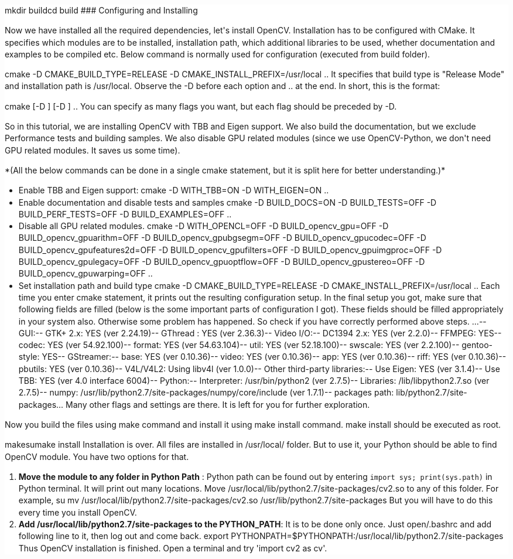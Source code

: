 mkdir buildcd build ### Configuring and Installing

Now we have installed all the required dependencies, let's install OpenCV. Installation has to be configured with CMake. It specifies which modules are to be installed, installation path, which additional libraries to be used, whether documentation and examples to be compiled etc. Below command is normally used for configuration (executed from build folder). 

cmake -D CMAKE\_BUILD\_TYPE=RELEASE -D CMAKE\_INSTALL\_PREFIX=/usr/local .. It specifies that build type is "Release Mode" and installation path is /usr/local. Observe the -D before each option and .. at the end. In short, this is the format: 

cmake [-D <flag>] [-D <flag>] .. You can specify as many flags you want, but each flag should be preceded by -D.

So in this tutorial, we are installing OpenCV with TBB and Eigen support. We also build the documentation, but we exclude Performance tests and building samples. We also disable GPU related modules (since we use OpenCV-Python, we don't need GPU related modules. It saves us some time).

\*(All the below commands can be done in a single cmake statement, but it is split here for better understanding.)\*

* Enable TBB and Eigen support: cmake -D WITH\_TBB=ON -D WITH\_EIGEN=ON ..
* Enable documentation and disable tests and samples cmake -D BUILD\_DOCS=ON -D BUILD\_TESTS=OFF -D BUILD\_PERF\_TESTS=OFF -D BUILD\_EXAMPLES=OFF ..
* Disable all GPU related modules. cmake -D WITH\_OPENCL=OFF -D BUILD\_opencv\_gpu=OFF -D BUILD\_opencv\_gpuarithm=OFF -D BUILD\_opencv\_gpubgsegm=OFF -D BUILD\_opencv\_gpucodec=OFF -D BUILD\_opencv\_gpufeatures2d=OFF -D BUILD\_opencv\_gpufilters=OFF -D BUILD\_opencv\_gpuimgproc=OFF -D BUILD\_opencv\_gpulegacy=OFF -D BUILD\_opencv\_gpuoptflow=OFF -D BUILD\_opencv\_gpustereo=OFF -D BUILD\_opencv\_gpuwarping=OFF ..
* Set installation path and build type cmake -D CMAKE\_BUILD\_TYPE=RELEASE -D CMAKE\_INSTALL\_PREFIX=/usr/local .. Each time you enter cmake statement, it prints out the resulting configuration setup. In the final setup you got, make sure that following fields are filled (below is the some important parts of configuration I got). These fields should be filled appropriately in your system also. Otherwise some problem has happened. So check if you have correctly performed above steps. ...-- GUI:-- GTK+ 2.x: YES (ver 2.24.19)-- GThread : YES (ver 2.36.3)-- Video I/O:-- DC1394 2.x: YES (ver 2.2.0)-- FFMPEG: YES-- codec: YES (ver 54.92.100)-- format: YES (ver 54.63.104)-- util: YES (ver 52.18.100)-- swscale: YES (ver 2.2.100)-- gentoo-style: YES-- GStreamer:-- base: YES (ver 0.10.36)-- video: YES (ver 0.10.36)-- app: YES (ver 0.10.36)-- riff: YES (ver 0.10.36)-- pbutils: YES (ver 0.10.36)-- V4L/V4L2: Using libv4l (ver 1.0.0)-- Other third-party libraries:-- Use Eigen: YES (ver 3.1.4)-- Use TBB: YES (ver 4.0 interface 6004)-- Python:-- Interpreter: /usr/bin/python2 (ver 2.7.5)-- Libraries: /lib/libpython2.7.so (ver 2.7.5)-- numpy: /usr/lib/python2.7/site-packages/numpy/core/include (ver 1.7.1)-- packages path: lib/python2.7/site-packages... Many other flags and settings are there. It is left for you for further exploration.

Now you build the files using make command and install it using make install command. make install should be executed as root. 

makesumake install Installation is over. All files are installed in /usr/local/ folder. But to use it, your Python should be able to find OpenCV module. You have two options for that.

1. **Move the module to any folder in Python Path** : Python path can be found out by entering `import sys; print(sys.path)` in Python terminal. It will print out many locations. Move /usr/local/lib/python2.7/site-packages/cv2.so to any of this folder. For example, su mv /usr/local/lib/python2.7/site-packages/cv2.so /usr/lib/python2.7/site-packages But you will have to do this every time you install OpenCV.
2. **Add /usr/local/lib/python2.7/site-packages to the PYTHON\_PATH**: It is to be done only once. Just open/.bashrc and add following line to it, then log out and come back. export PYTHONPATH=$PYTHONPATH:/usr/local/lib/python2.7/site-packages Thus OpenCV installation is finished. Open a terminal and try 'import cv2 as cv'.
